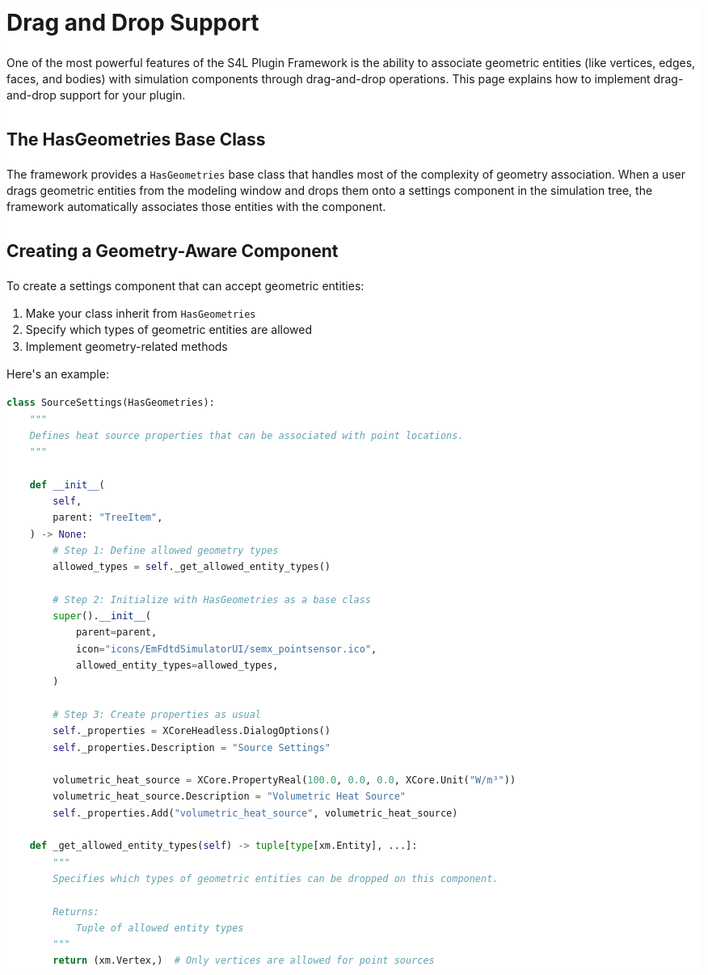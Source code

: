 # Drag and Drop Support

One of the most powerful features of the S4L Plugin Framework is the ability to associate geometric entities (like vertices, edges, faces, and bodies) with simulation components through drag-and-drop operations. This page explains how to implement drag-and-drop support for your plugin.

## The HasGeometries Base Class

The framework provides a `HasGeometries` base class that handles most of the complexity of geometry association. When a user drags geometric entities from the modeling window and drops them onto a settings component in the simulation tree, the framework automatically associates those entities with the component.

## Creating a Geometry-Aware Component

To create a settings component that can accept geometric entities:

1. Make your class inherit from `HasGeometries`
2. Specify which types of geometric entities are allowed
3. Implement geometry-related methods

Here's an example:

```python
class SourceSettings(HasGeometries):
    """
    Defines heat source properties that can be associated with point locations.
    """

    def __init__(
        self,
        parent: "TreeItem",
    ) -> None:
        # Step 1: Define allowed geometry types
        allowed_types = self._get_allowed_entity_types()

        # Step 2: Initialize with HasGeometries as a base class
        super().__init__(
            parent=parent,
            icon="icons/EmFdtdSimulatorUI/semx_pointsensor.ico",
            allowed_entity_types=allowed_types,
        )

        # Step 3: Create properties as usual
        self._properties = XCoreHeadless.DialogOptions()
        self._properties.Description = "Source Settings"

        volumetric_heat_source = XCore.PropertyReal(100.0, 0.0, 0.0, XCore.Unit("W/m³"))
        volumetric_heat_source.Description = "Volumetric Heat Source"
        self._properties.Add("volumetric_heat_source", volumetric_heat_source)

    def _get_allowed_entity_types(self) -> tuple[type[xm.Entity], ...]:
        """
        Specifies which types of geometric entities can be dropped on this component.
        
        Returns:
            Tuple of allowed entity types
        """
        return (xm.Vertex,)  # Only vertices are allowed for point sources
```
